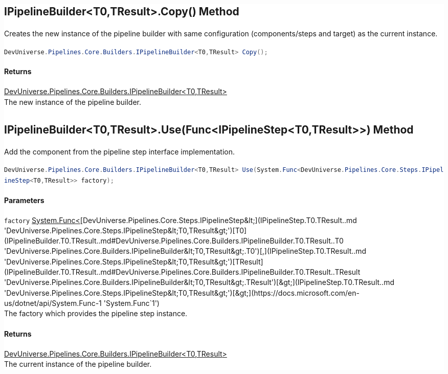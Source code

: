 <a name='DevUniverse.Pipelines.Core.Builders.IPipelineBuilder.T0.TResult..Copy()'></a>
## IPipelineBuilder&lt;T0,TResult&gt;.Copy() Method
Creates the new instance of the pipeline builder with same configuration (components/steps and target) as the current instance.  
```csharp
DevUniverse.Pipelines.Core.Builders.IPipelineBuilder<T0,TResult> Copy();
```
#### Returns
[DevUniverse.Pipelines.Core.Builders.IPipelineBuilder&lt;](IPipelineBuilder.T0.TResult..md 'DevUniverse.Pipelines.Core.Builders.IPipelineBuilder&lt;T0,TResult&gt;')[T0](IPipelineBuilder.T0.TResult..md#DevUniverse.Pipelines.Core.Builders.IPipelineBuilder.T0.TResult..T0 'DevUniverse.Pipelines.Core.Builders.IPipelineBuilder&lt;T0,TResult&gt;.T0')[,](IPipelineBuilder.T0.TResult..md 'DevUniverse.Pipelines.Core.Builders.IPipelineBuilder&lt;T0,TResult&gt;')[TResult](IPipelineBuilder.T0.TResult..md#DevUniverse.Pipelines.Core.Builders.IPipelineBuilder.T0.TResult..TResult 'DevUniverse.Pipelines.Core.Builders.IPipelineBuilder&lt;T0,TResult&gt;.TResult')[&gt;](IPipelineBuilder.T0.TResult..md 'DevUniverse.Pipelines.Core.Builders.IPipelineBuilder&lt;T0,TResult&gt;')  
The new instance of the pipeline builder.
  
<a name='DevUniverse.Pipelines.Core.Builders.IPipelineBuilder.T0.TResult..Use(System.Func.DevUniverse.Pipelines.Core.Steps.IPipelineStep.T0.TResult..)'></a>
## IPipelineBuilder&lt;T0,TResult&gt;.Use(Func&lt;IPipelineStep&lt;T0,TResult&gt;&gt;) Method
Add the component from the pipeline step interface implementation.  
```csharp
DevUniverse.Pipelines.Core.Builders.IPipelineBuilder<T0,TResult> Use(System.Func<DevUniverse.Pipelines.Core.Steps.IPipelineStep<T0,TResult>> factory);
```
#### Parameters
<a name='DevUniverse.Pipelines.Core.Builders.IPipelineBuilder.T0.TResult..Use(System.Func.DevUniverse.Pipelines.Core.Steps.IPipelineStep.T0.TResult..).factory'></a>
`factory` [System.Func&lt;](https://docs.microsoft.com/en-us/dotnet/api/System.Func-1 'System.Func`1')[DevUniverse.Pipelines.Core.Steps.IPipelineStep&lt;](IPipelineStep.T0.TResult..md 'DevUniverse.Pipelines.Core.Steps.IPipelineStep&lt;T0,TResult&gt;')[T0](IPipelineBuilder.T0.TResult..md#DevUniverse.Pipelines.Core.Builders.IPipelineBuilder.T0.TResult..T0 'DevUniverse.Pipelines.Core.Builders.IPipelineBuilder&lt;T0,TResult&gt;.T0')[,](IPipelineStep.T0.TResult..md 'DevUniverse.Pipelines.Core.Steps.IPipelineStep&lt;T0,TResult&gt;')[TResult](IPipelineBuilder.T0.TResult..md#DevUniverse.Pipelines.Core.Builders.IPipelineBuilder.T0.TResult..TResult 'DevUniverse.Pipelines.Core.Builders.IPipelineBuilder&lt;T0,TResult&gt;.TResult')[&gt;](IPipelineStep.T0.TResult..md 'DevUniverse.Pipelines.Core.Steps.IPipelineStep&lt;T0,TResult&gt;')[&gt;](https://docs.microsoft.com/en-us/dotnet/api/System.Func-1 'System.Func`1')  
The factory which provides the pipeline step instance.
  
#### Returns
[DevUniverse.Pipelines.Core.Builders.IPipelineBuilder&lt;](IPipelineBuilder.T0.TResult..md 'DevUniverse.Pipelines.Core.Builders.IPipelineBuilder&lt;T0,TResult&gt;')[T0](IPipelineBuilder.T0.TResult..md#DevUniverse.Pipelines.Core.Builders.IPipelineBuilder.T0.TResult..T0 'DevUniverse.Pipelines.Core.Builders.IPipelineBuilder&lt;T0,TResult&gt;.T0')[,](IPipelineBuilder.T0.TResult..md 'DevUniverse.Pipelines.Core.Builders.IPipelineBuilder&lt;T0,TResult&gt;')[TResult](IPipelineBuilder.T0.TResult..md#DevUniverse.Pipelines.Core.Builders.IPipelineBuilder.T0.TResult..TResult 'DevUniverse.Pipelines.Core.Builders.IPipelineBuilder&lt;T0,TResult&gt;.TResult')[&gt;](IPipelineBuilder.T0.TResult..md 'DevUniverse.Pipelines.Core.Builders.IPipelineBuilder&lt;T0,TResult&gt;')  
The current instance of the pipeline builder.
  